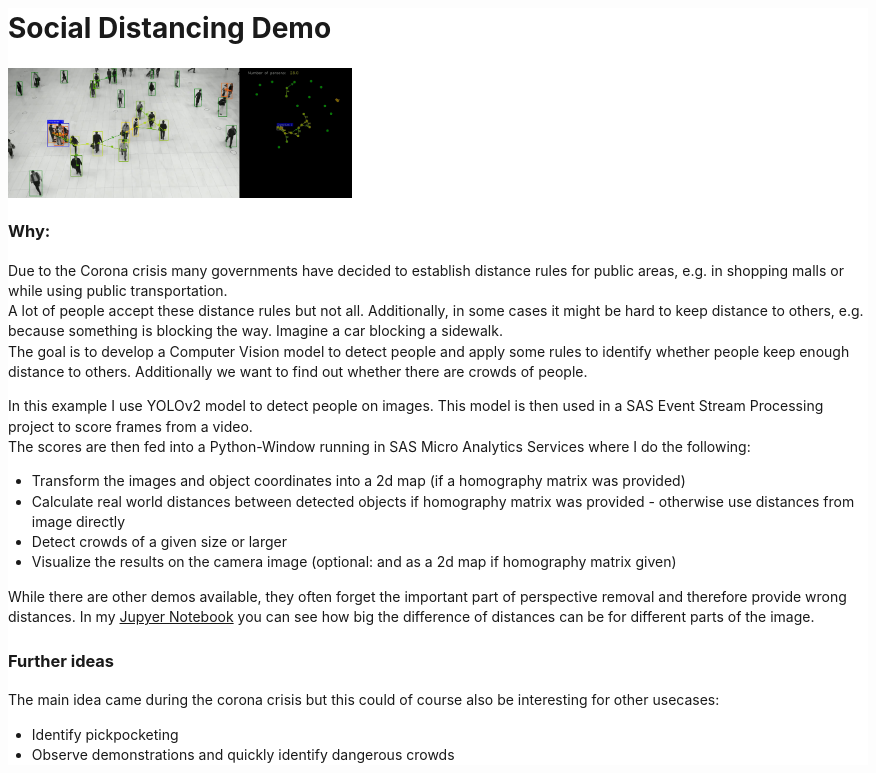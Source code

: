 # Social Distancing Demo
<img src="misc/Social Distancing Example.png" alt="Social Distancing" align='left' style="width: 40%; height: 100%"/> <br clear='left'>

### Why:
Due to the Corona crisis many governments have decided to establish distance rules for public areas, e.g. in shopping malls or while using public transportation.<br>
A lot of people accept these distance rules but not all. Additionally, in some cases it might be hard to keep distance to others, e.g. because something is blocking the way. Imagine a car blocking a sidewalk.<br>
The goal is to develop a Computer Vision model to detect people and apply some rules to identify whether people keep enough distance to others. Additionally we want to find out whether there are crowds of people.

In this example I use YOLOv2 model to detect people on images. This model is then used in a SAS Event Stream Processing project to score frames from a video.<br>
The scores are then fed into a Python-Window running in SAS Micro Analytics Services where I do the following:
* Transform the images and object coordinates into a 2d map (if a homography matrix was provided)
* Calculate real world distances between detected objects if homography matrix was provided - otherwise use distances from image directly
* Detect crowds of a given size or larger
* Visualize the results on the camera image (optional: and as a 2d map if homography matrix given)

While there are other demos available, they often forget the important part of perspective removal and therefore provide wrong distances. In my [Jupyer Notebook](social_distancing.ipynb) you can see how big the difference of distances can be for different parts of the image.

### Further ideas
The main idea came during the corona crisis but this could of course also be interesting for other usecases:
* Identify pickpocketing
* Observe demonstrations and quickly identify dangerous crowds

